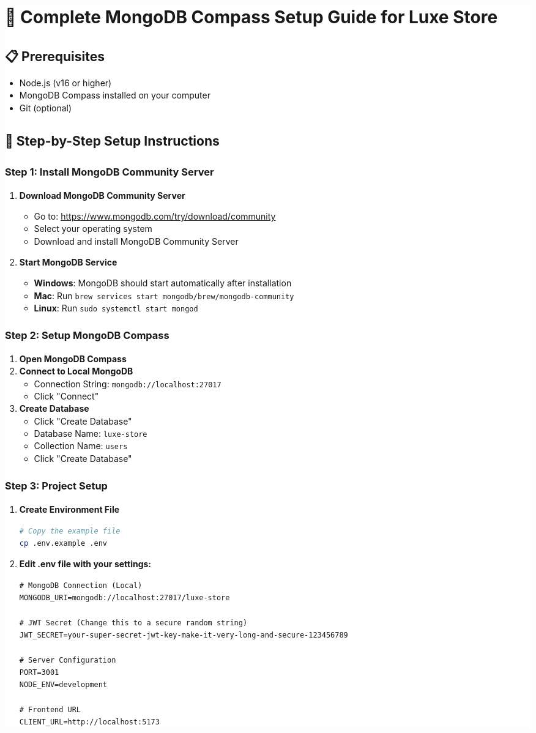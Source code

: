 # 🚀 Complete MongoDB Compass Setup Guide for Luxe Store

## 📋 Prerequisites
- Node.js (v16 or higher)
- MongoDB Compass installed on your computer
- Git (optional)

## 🔧 Step-by-Step Setup Instructions

### Step 1: Install MongoDB Community Server
1. **Download MongoDB Community Server**
   - Go to: https://www.mongodb.com/try/download/community
   - Select your operating system
   - Download and install MongoDB Community Server

2. **Start MongoDB Service**
   - **Windows**: MongoDB should start automatically after installation
   - **Mac**: Run `brew services start mongodb/brew/mongodb-community`
   - **Linux**: Run `sudo systemctl start mongod`

### Step 2: Setup MongoDB Compass
1. **Open MongoDB Compass**
2. **Connect to Local MongoDB**
   - Connection String: `mongodb://localhost:27017`
   - Click "Connect"
3. **Create Database**
   - Click "Create Database"
   - Database Name: `luxe-store`
   - Collection Name: `users`
   - Click "Create Database"

### Step 3: Project Setup
1. **Create Environment File**
   ```bash
   # Copy the example file
   cp .env.example .env
   ```

2. **Edit .env file with your settings:**
   ```env
   # MongoDB Connection (Local)
   MONGODB_URI=mongodb://localhost:27017/luxe-store
   
   # JWT Secret (Change this to a secure random string)
   JWT_SECRET=your-super-secret-jwt-key-make-it-very-long-and-secure-123456789
   
   # Server Configuration
   PORT=3001
   NODE_ENV=development
   
   # Frontend URL
   CLIENT_URL=http://localhost:5173
   ```
